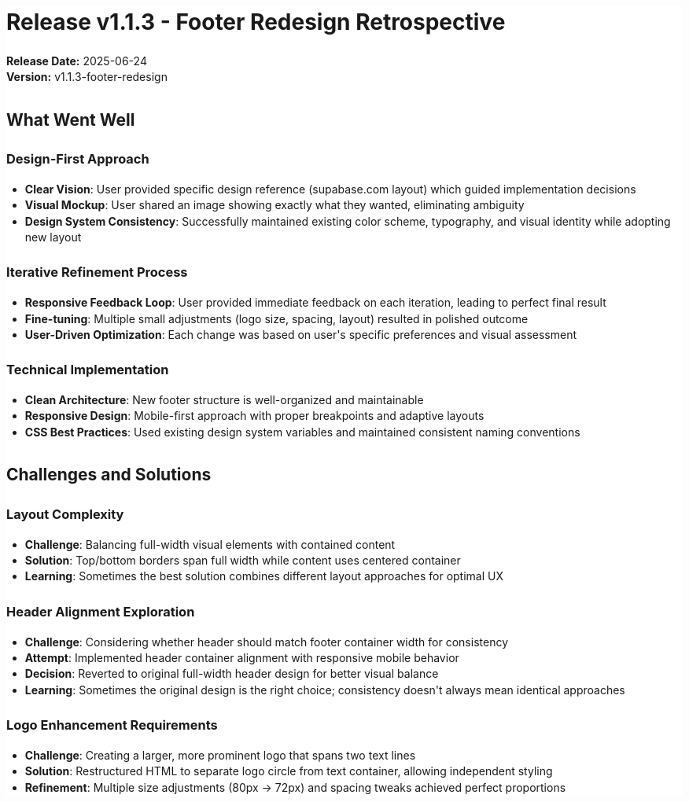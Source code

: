 # Release v1.1.3 - Footer Redesign Retrospective

**Release Date:** 2025-06-24  
**Version:** v1.1.3-footer-redesign

## What Went Well

### Design-First Approach
- **Clear Vision**: User provided specific design reference (supabase.com layout) which guided implementation decisions
- **Visual Mockup**: User shared an image showing exactly what they wanted, eliminating ambiguity
- **Design System Consistency**: Successfully maintained existing color scheme, typography, and visual identity while adopting new layout

### Iterative Refinement Process
- **Responsive Feedback Loop**: User provided immediate feedback on each iteration, leading to perfect final result
- **Fine-tuning**: Multiple small adjustments (logo size, spacing, layout) resulted in polished outcome
- **User-Driven Optimization**: Each change was based on user's specific preferences and visual assessment

### Technical Implementation
- **Clean Architecture**: New footer structure is well-organized and maintainable
- **Responsive Design**: Mobile-first approach with proper breakpoints and adaptive layouts
- **CSS Best Practices**: Used existing design system variables and maintained consistent naming conventions

## Challenges and Solutions

### Layout Complexity
- **Challenge**: Balancing full-width visual elements with contained content
- **Solution**: Top/bottom borders span full width while content uses centered container
- **Learning**: Sometimes the best solution combines different layout approaches for optimal UX

### Header Alignment Exploration
- **Challenge**: Considering whether header should match footer container width for consistency
- **Attempt**: Implemented header container alignment with responsive mobile behavior
- **Decision**: Reverted to original full-width header design for better visual balance
- **Learning**: Sometimes the original design is the right choice; consistency doesn't always mean identical approaches

### Logo Enhancement Requirements
- **Challenge**: Creating a larger, more prominent logo that spans two text lines
- **Solution**: Restructured HTML to separate logo circle from text container, allowing independent styling
- **Refinement**: Multiple size adjustments (80px → 72px) and spacing tweaks achieved perfect proportions
